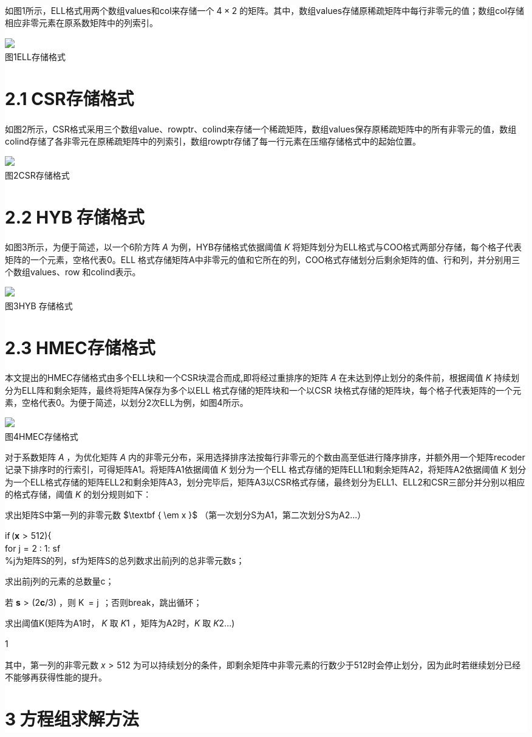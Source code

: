 如图1所示，ELL格式用两个数组values和col来存储一个 $4 \times 2$ 的矩阵。其中，数组values存储原稀疏矩阵中每行非零元的值；数组col存储相应非零元素在原系数矩阵中的列索引。

![](images/7b1514948fe50f314aa818da2e1e4b9cee64cda8a00e587baeb6eda5610f7701.jpg)  
图1ELL存储格式

# 2.1 CSR存储格式

如图2所示，CSR格式采用三个数组value、rowptr、colind来存储一个稀疏矩阵，数组values保存原稀疏矩阵中的所有非零元的值，数组colind存储了各非零元在原稀疏矩阵中的列索引，数组rowptr存储了每一行元素在压缩存储格式中的起始位置。

![](images/9f6cf0189b2111acc2a77f2e470c8dc899b1625480042789ea3e829f396bf62b.jpg)  
图2CSR存储格式

# 2.2 HYB 存储格式

如图3所示，为便于简述，以一个6阶方阵 $A$ 为例，HYB存储格式依据阈值 $K$ 将矩阵划分为ELL格式与COO格式两部分存储，每个格子代表矩阵的一个元素，空格代表0。ELL 格式存储矩阵A中非零元的值和它所在的列，COO格式存储划分后剩余矩阵的值、行和列，并分别用三个数组values、row 和colind表示。

![](images/c09d296613fd8d0c4beee968a6f4109c5e9a6d352270f54e8a5ad900c89e3484.jpg)  
图3HYB 存储格式

# 2.3 HMEC存储格式

本文提出的HMEC存储格式由多个ELL块和一个CSR块混合而成,即将经过重排序的矩阵 $A$ 在未达到停止划分的条件前，根据阈值 $K$ 持续划分为ELL阵和剩余矩阵，最终将矩阵A保存为多个以ELL 格式存储的矩阵块和一个以CSR 块格式存储的矩阵块，每个格子代表矩阵的一个元素，空格代表0。为便于简述，以划分2次ELL为例，如图4所示。

![](images/0669c1b188e7bbd22eb48685034c41b4b468bfa19004c9b7c07316f6e8a670d7.jpg)  
图4HMEC存储格式

对于系数矩阵 $A$ ，为优化矩阵 $A$ 内的非零元分布，采用选择排序法按每行非零元的个数由高至低进行降序排序，并额外用一个矩阵recoder记录下排序时的行索引，可得矩阵A1。将矩阵A1依据阈值 $K$ 划分为一个ELL 格式存储的矩阵ELL1和剩余矩阵A2，将矩阵A2依据阈值 $K$ 划分为一个ELL格式存储的矩阵ELL2和剩余矩阵A3，划分完毕后，矩阵A3以CSR格式存储，最终划分为ELL1、ELL2和CSR三部分并分别以相应的格式存储，阈值 $K$ 的划分规则如下：

求出矩阵S中第一列的非零元数 $\textbf { \em x }$ （第一次划分S为A1，第二次划分S为A2...）

$\operatorname { i f } ( \mathbf { x } > 5 1 2 ) \{$   
for $\mathrm { j } { = } 2$ : 1: sf  
%j为矩阵S的列，sf为矩阵S的总列数求出前j列的总非零元数s；

求出前j列的元素的总数量c；

若 $\mathbf { s } > ( 2 \mathbf { c } / 3 )$ ，则 $\operatorname { K } { = } \operatorname { j }$ ；否则break，跳出循环；

求出阈值K(矩阵为A1时， $K$ 取 $K 1$ ，矩阵为A2时，$K$ 取 $K 2 . . . )$

1

其中，第一列的非零元数 $x { > } 5 1 2$ 为可以持续划分的条件，即剩余矩阵中非零元素的行数少于512时会停止划分，因为此时若继续划分已经不能够再获得性能的提升。

# 3 方程组求解方法
